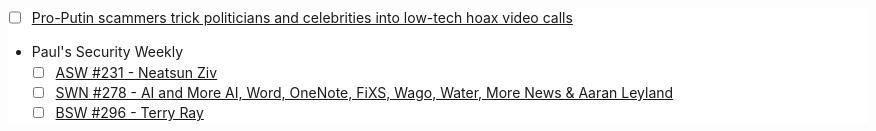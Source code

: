   - [ ] [Pro-Putin scammers trick politicians and celebrities into low-tech hoax video calls](https://go.theregister.com/feed/www.theregister.com/2023/03/07/proputin_scammers_trick_politicians_and/)
- Paul's Security Weekly
  - [ ] [ASW #231 - Neatsun Ziv](http://podcast.securityweekly.com/asw-231-neatsun-ziv)
  - [ ] [SWN #278 - AI and More AI, Word, OneNote, FiXS, Wago, Water, More News & Aaran Leyland](http://podcast.securityweekly.com/swn-278-ai-and-more-ai-word-onenote-fixs-wago-water-more-news-aaran-leyland)
  - [ ] [BSW #296 - Terry Ray](http://podcast.securityweekly.com/bsw-296-terry-ray)
